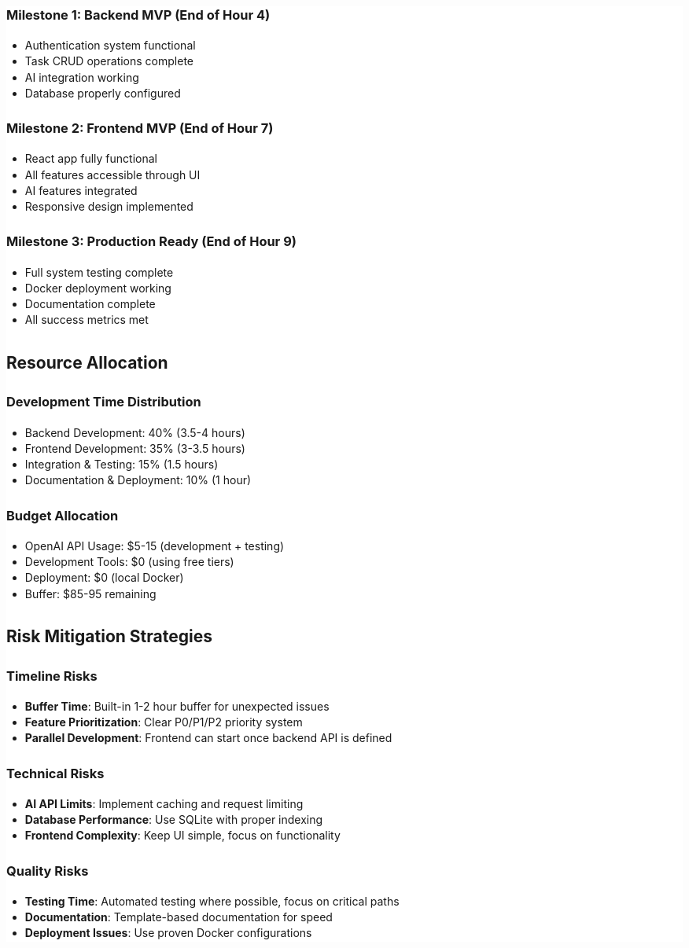 ### Milestone 1: Backend MVP (End of Hour 4)
- Authentication system functional
- Task CRUD operations complete
- AI integration working
- Database properly configured

### Milestone 2: Frontend MVP (End of Hour 7)
- React app fully functional
- All features accessible through UI
- AI features integrated
- Responsive design implemented

### Milestone 3: Production Ready (End of Hour 9)
- Full system testing complete
- Docker deployment working
- Documentation complete
- All success metrics met

## Resource Allocation

### Development Time Distribution
- Backend Development: 40% (3.5-4 hours)
- Frontend Development: 35% (3-3.5 hours)
- Integration & Testing: 15% (1.5 hours)
- Documentation & Deployment: 10% (1 hour)

### Budget Allocation
- OpenAI API Usage: $5-15 (development + testing)
- Development Tools: $0 (using free tiers)
- Deployment: $0 (local Docker)
- Buffer: $85-95 remaining

## Risk Mitigation Strategies

### Timeline Risks
- **Buffer Time**: Built-in 1-2 hour buffer for unexpected issues
- **Feature Prioritization**: Clear P0/P1/P2 priority system
- **Parallel Development**: Frontend can start once backend API is defined

### Technical Risks
- **AI API Limits**: Implement caching and request limiting
- **Database Performance**: Use SQLite with proper indexing
- **Frontend Complexity**: Keep UI simple, focus on functionality

### Quality Risks
- **Testing Time**: Automated testing where possible, focus on critical paths
- **Documentation**: Template-based documentation for speed
- **Deployment Issues**: Use proven Docker configurations
